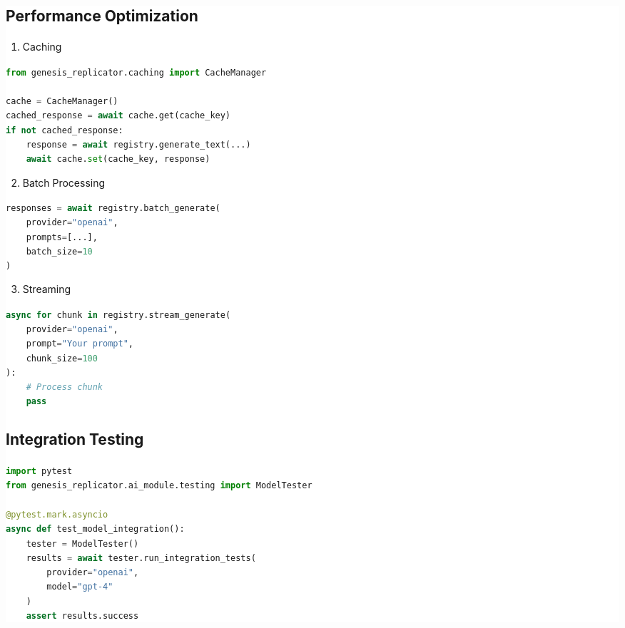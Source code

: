 ## Performance Optimization

1. Caching
```python
from genesis_replicator.caching import CacheManager

cache = CacheManager()
cached_response = await cache.get(cache_key)
if not cached_response:
    response = await registry.generate_text(...)
    await cache.set(cache_key, response)
```

2. Batch Processing
```python
responses = await registry.batch_generate(
    provider="openai",
    prompts=[...],
    batch_size=10
)
```

3. Streaming
```python
async for chunk in registry.stream_generate(
    provider="openai",
    prompt="Your prompt",
    chunk_size=100
):
    # Process chunk
    pass
```

## Integration Testing

```python
import pytest
from genesis_replicator.ai_module.testing import ModelTester

@pytest.mark.asyncio
async def test_model_integration():
    tester = ModelTester()
    results = await tester.run_integration_tests(
        provider="openai",
        model="gpt-4"
    )
    assert results.success
```
